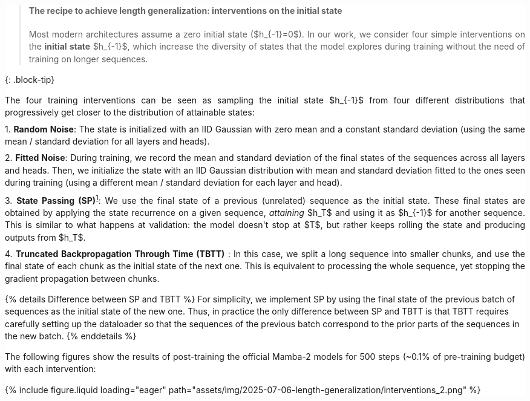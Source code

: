 > #### The recipe to achieve length generalization: interventions on the initial state
>
> <div style="text-align: justify; margin-bottom: 1em;"> Most modern architectures assume a zero initial state ($h_{-1}=0$). In our work, we consider four simple interventions on the <strong>initial state</strong> $h_{-1}$, which increase the diversity of states that the model explores during training without the need of training on longer sequences.</div>
{: .block-tip}



<div style="text-align: justify; margin-bottom: 0.5em;">
The four training interventions can be seen as sampling the initial state $h_{-1}$ from four different distributions that progressively get closer to the distribution of attainable states:
</div>
<div style="text-align: justify; margin-bottom: 0.5em;">
1. <strong>Random Noise</strong>: The state is initialized with an IID Gaussian with zero mean and a constant standard deviation (using the same mean / standard deviation for all layers and heads).
</div>
<div style="text-align: justify; margin-bottom: 0.5em;">
2. <strong>Fitted Noise</strong>: During training, we record the mean and standard deviation of the final states of the sequences across all layers and heads. Then, we initialize the state with an IID Gaussian distribution with mean and standard deviation fitted to the ones seen during training (using a different mean / standard deviation for each layer and head).
</div>
<div style="text-align: justify; margin-bottom: 0.5em;">
3. <strong>State Passing (SP)</strong><sup id="fnref1"><a href="#fn1">1</a></sup>: We use the final state of a previous (unrelated) sequence as the initial state. These final states are obtained by applying the state recurrence on a given sequence, <em>attaining</em> $h_T$ and using it as $h_{-1}$ for another sequence. This is similar to what happens at validation: the model doesn't stop at $T$, but rather keeps rolling the state and producing outputs from $h_T$. 
</div>
<div style="text-align: justify; margin-bottom: 0.5em;">
4. <strong>Truncated Backpropagation Through Time (TBTT)</strong> <d-cite key="TBTT_1990"></d-cite> <d-cite key="TBTT_sutskever"></d-cite>: In this case, we split a long sequence into smaller chunks, and use the final state of each chunk as the initial state of the next one. This is equivalent to processing the whole sequence, yet stopping the gradient propagation between chunks.
</div>

{% details Difference between SP and TBTT  %}
For simplicity, we implement SP by using the final state of the previous batch of sequences as the initial state of the new one. Thus, in practice the only difference between SP and TBTT is that TBTT requires carefully setting up the dataloader so that the sequences of the previous batch correspond to the prior parts of the sequences in the new batch.
{% enddetails %}




<div style="text-align: justify; margin-bottom: 1em;">
The following figures show the results of post-training the official Mamba-2 models for 500 steps (~0.1% of pre-training budget) with each intervention:
</div>

{% include figure.liquid loading="eager" path="assets/img/2025-07-06-length-generalization/interventions_2.png" %}
